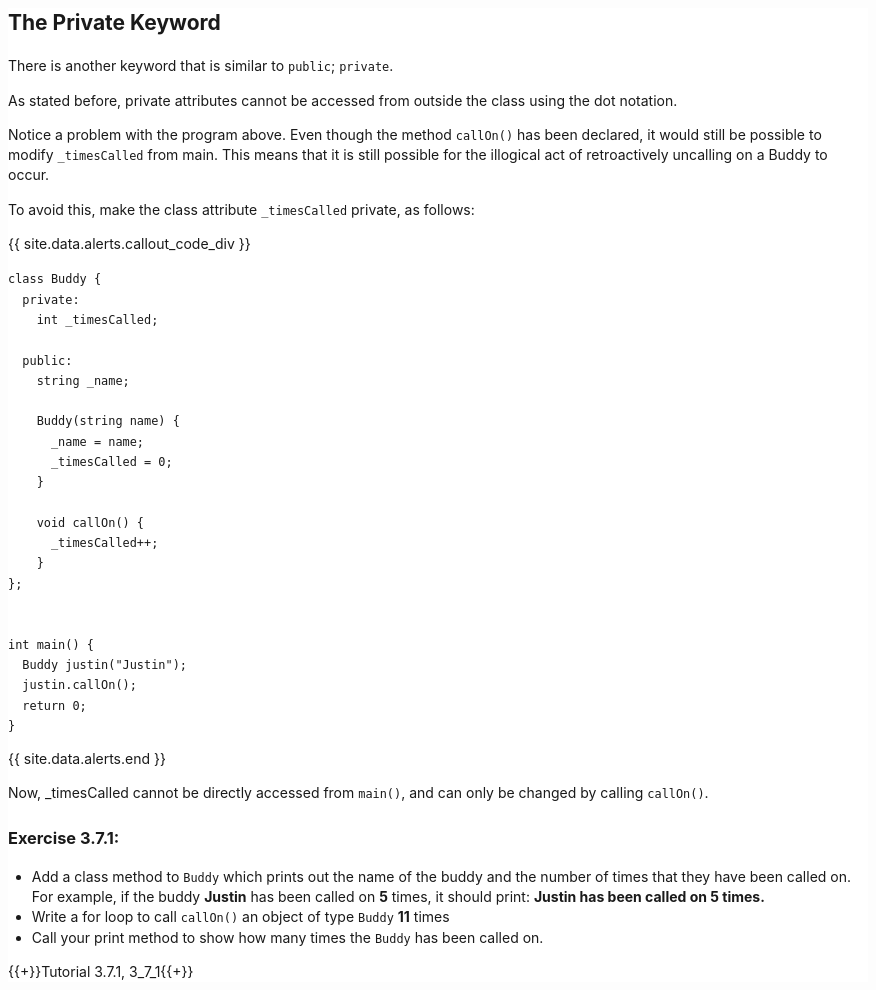 ## The Private Keyword

There is another keyword that is similar to `public`; `private`.

As stated before, private attributes cannot be accessed from outside the class using the dot notation.

Notice a problem with the program above. Even though the method `callOn()` has been declared, it would still be possible to modify `_timesCalled` from main. This means that it is still possible for the illogical act of retroactively uncalling on a Buddy to occur.

To avoid this, make the class attribute `_timesCalled` private, as follows:

{{ site.data.alerts.callout_code_div }}
```
class Buddy {
  private:
    int _timesCalled;

  public:
    string _name;

    Buddy(string name) {
      _name = name;
      _timesCalled = 0;
    }

    void callOn() {
      _timesCalled++;
    }
};


int main() {
  Buddy justin("Justin");
  justin.callOn();
  return 0;
}
```
{{ site.data.alerts.end }}

Now, _timesCalled cannot be directly accessed from `main()`, and can only be changed by calling `callOn()`.

### Exercise 3.7.1:

- Add a class method to `Buddy` which prints out the name of the buddy and the number of times that they have been called on. For example, if the buddy **Justin** has been called on **5** times, it should print: **Justin has been called on 5 times.**
- Write a for loop to call `callOn()` an object of type `Buddy` **11** times
- Call your print method to show how many times the `Buddy` has been called on.

{{+}}Tutorial 3.7.1, 3_7_1{{+}}
